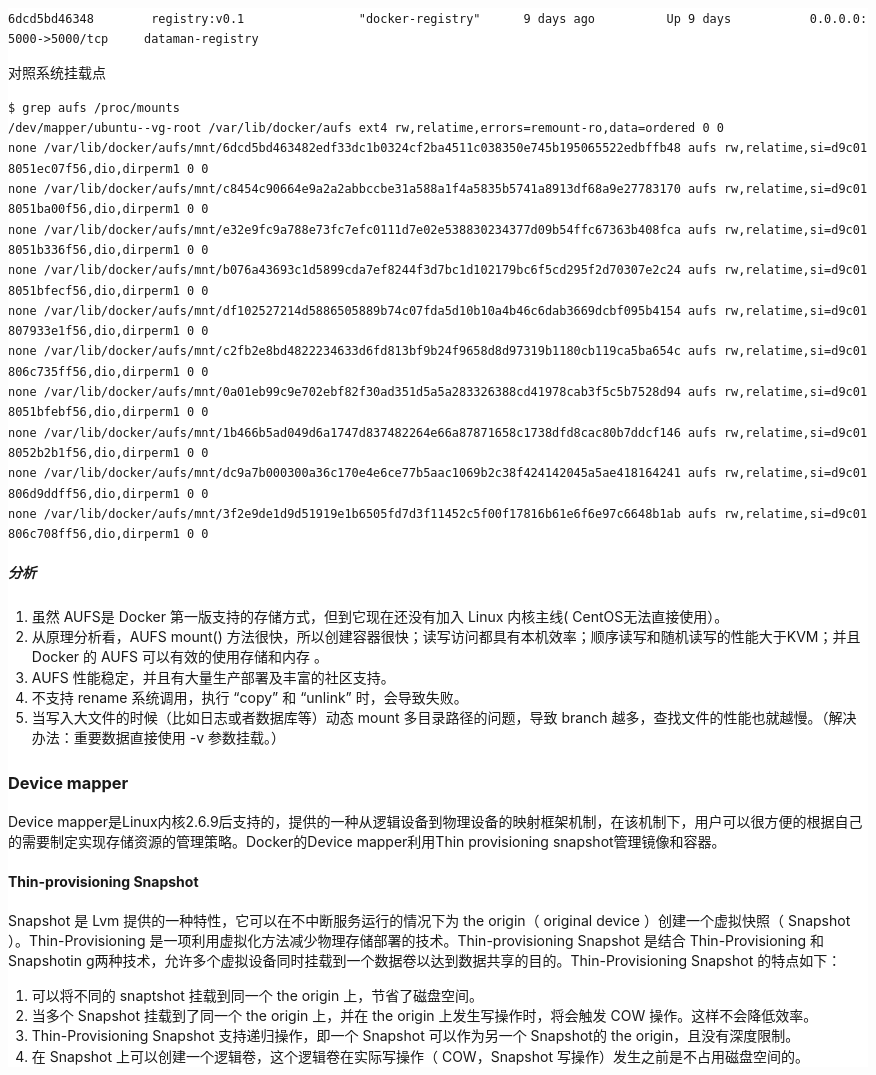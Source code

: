 ```
6dcd5bd46348        registry:v0.1                "docker-registry"      9 days ago          Up 9 days           0.0.0.0:5000->5000/tcp     dataman-registry
```

对照系统挂载点


```
$ grep aufs /proc/mounts
/dev/mapper/ubuntu--vg-root /var/lib/docker/aufs ext4 rw,relatime,errors=remount-ro,data=ordered 0 0
none /var/lib/docker/aufs/mnt/6dcd5bd463482edf33dc1b0324cf2ba4511c038350e745b195065522edbffb48 aufs rw,relatime,si=d9c018051ec07f56,dio,dirperm1 0 0
none /var/lib/docker/aufs/mnt/c8454c90664e9a2a2abbccbe31a588a1f4a5835b5741a8913df68a9e27783170 aufs rw,relatime,si=d9c018051ba00f56,dio,dirperm1 0 0
none /var/lib/docker/aufs/mnt/e32e9fc9a788e73fc7efc0111d7e02e538830234377d09b54ffc67363b408fca aufs rw,relatime,si=d9c018051b336f56,dio,dirperm1 0 0
none /var/lib/docker/aufs/mnt/b076a43693c1d5899cda7ef8244f3d7bc1d102179bc6f5cd295f2d70307e2c24 aufs rw,relatime,si=d9c018051bfecf56,dio,dirperm1 0 0
none /var/lib/docker/aufs/mnt/df102527214d5886505889b74c07fda5d10b10a4b46c6dab3669dcbf095b4154 aufs rw,relatime,si=d9c01807933e1f56,dio,dirperm1 0 0
none /var/lib/docker/aufs/mnt/c2fb2e8bd4822234633d6fd813bf9b24f9658d8d97319b1180cb119ca5ba654c aufs rw,relatime,si=d9c01806c735ff56,dio,dirperm1 0 0
none /var/lib/docker/aufs/mnt/0a01eb99c9e702ebf82f30ad351d5a5a283326388cd41978cab3f5c5b7528d94 aufs rw,relatime,si=d9c018051bfebf56,dio,dirperm1 0 0
none /var/lib/docker/aufs/mnt/1b466b5ad049d6a1747d837482264e66a87871658c1738dfd8cac80b7ddcf146 aufs rw,relatime,si=d9c018052b2b1f56,dio,dirperm1 0 0
none /var/lib/docker/aufs/mnt/dc9a7b000300a36c170e4e6ce77b5aac1069b2c38f424142045a5ae418164241 aufs rw,relatime,si=d9c01806d9ddff56,dio,dirperm1 0 0
none /var/lib/docker/aufs/mnt/3f2e9de1d9d51919e1b6505fd7d3f11452c5f00f17816b61e6f6e97c6648b1ab aufs rw,relatime,si=d9c01806c708ff56,dio,dirperm1 0 0
```

##### 分析

1. 虽然 AUFS是 Docker 第一版支持的存储方式，但到它现在还没有加入 Linux 内核主线( CentOS无法直接使用）。
2. 从原理分析看，AUFS mount() 方法很快，所以创建容器很快；读写访问都具有本机效率；顺序读写和随机读写的性能大于KVM；并且 Docker 的 AUFS 可以有效的使用存储和内存 。
3. AUFS 性能稳定，并且有大量生产部署及丰富的社区支持。
4. 不支持 rename 系统调用，执行 “copy” 和 “unlink” 时，会导致失败。
5. 当写入大文件的时候（比如日志或者数据库等）动态 mount 多目录路径的问题，导致 branch 越多，查找文件的性能也就越慢。（解决办法：重要数据直接使用 -v 参数挂载。）

### Device mapper

Device mapper是Linux内核2.6.9后支持的，提供的一种从逻辑设备到物理设备的映射框架机制，在该机制下，用户可以很方便的根据自己的需要制定实现存储资源的管理策略。Docker的Device mapper利用Thin provisioning snapshot管理镜像和容器。

#### Thin-provisioning Snapshot

Snapshot 是 Lvm 提供的一种特性，它可以在不中断服务运行的情况下为 the origin（ original device ）创建一个虚拟快照（ Snapshot ）。Thin-Provisioning 是一项利用虚拟化方法减少物理存储部署的技术。Thin-provisioning Snapshot 是结合 Thin-Provisioning 和 Snapshotin g两种技术，允许多个虚拟设备同时挂载到一个数据卷以达到数据共享的目的。Thin-Provisioning Snapshot 的特点如下：

1. 可以将不同的 snaptshot 挂载到同一个 the origin 上，节省了磁盘空间。
2. 当多个 Snapshot 挂载到了同一个 the origin 上，并在 the origin 上发生写操作时，将会触发 COW 操作。这样不会降低效率。
3. Thin-Provisioning Snapshot 支持递归操作，即一个 Snapshot 可以作为另一个 Snapshot的 the origin，且没有深度限制。
4. 在 Snapshot 上可以创建一个逻辑卷，这个逻辑卷在实际写操作（ COW，Snapshot 写操作）发生之前是不占用磁盘空间的。
